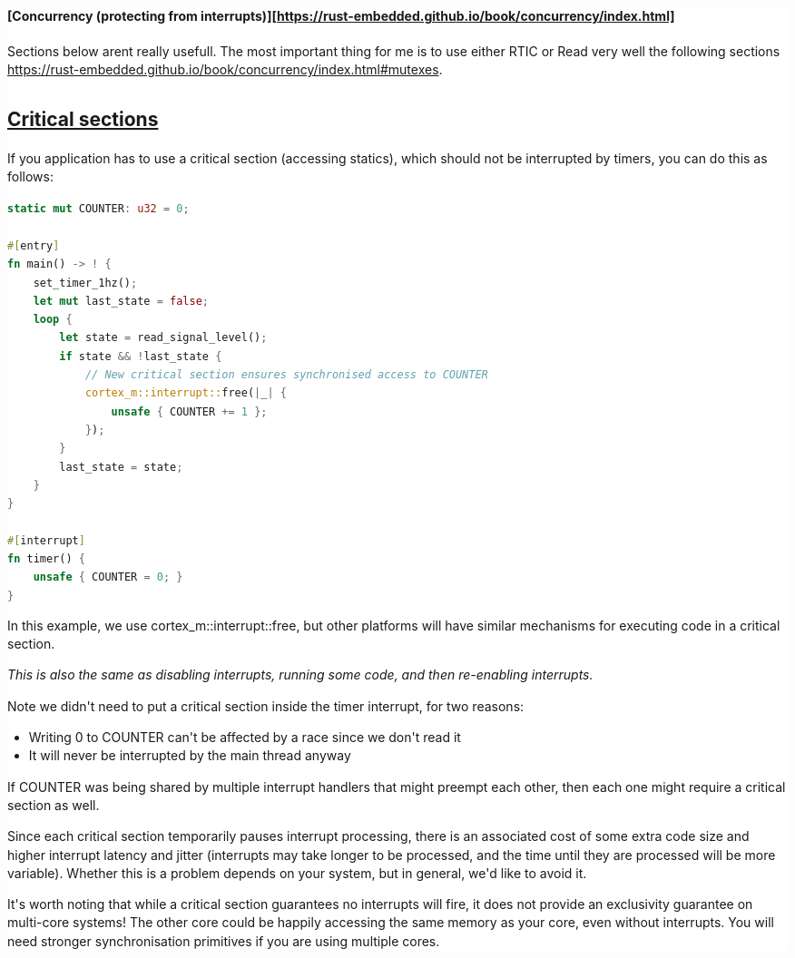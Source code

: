 
#### [Concurrency (protecting from interrupts)][https://rust-embedded.github.io/book/concurrency/index.html]
Sections below arent really usefull.
The most important thing for me is to use either RTIC or Read very well the following sections https://rust-embedded.github.io/book/concurrency/index.html#mutexes.
## [Critical sections](https://rust-embedded.github.io/book/concurrency/index.html#critical-sections)
If you application has to use a critical section (accessing statics), which should not be interrupted by timers, you can do this as follows:
```rust
static mut COUNTER: u32 = 0;

#[entry]
fn main() -> ! {
    set_timer_1hz();
    let mut last_state = false;
    loop {
        let state = read_signal_level();
        if state && !last_state {
            // New critical section ensures synchronised access to COUNTER
            cortex_m::interrupt::free(|_| {
                unsafe { COUNTER += 1 };
            });
        }
        last_state = state;
    }
}

#[interrupt]
fn timer() {
    unsafe { COUNTER = 0; }
}
```
In this example, we use cortex_m::interrupt::free, but other platforms will have similar mechanisms for executing code in a critical section. 

*This is also the same as disabling interrupts, running some code, and then re-enabling interrupts.*

Note we didn't need to put a critical section inside the timer interrupt, for two reasons:
- Writing 0 to COUNTER can't be affected by a race since we don't read it
- It will never be interrupted by the main thread anyway

If COUNTER was being shared by multiple interrupt handlers that might preempt each other, then each one might require a critical section as well.

Since each critical section temporarily pauses interrupt processing, there is an associated cost of some extra code size and higher interrupt latency and jitter (interrupts may take longer to be processed, and the time until they are processed will be more variable). Whether this is a problem depends on your system, but in general, we'd like to avoid it.

It's worth noting that while a critical section guarantees no interrupts will fire, it does not provide an exclusivity guarantee on multi-core systems! The other core could be happily accessing the same memory as your core, even without interrupts. You will need stronger synchronisation primitives if you are using multiple cores.
